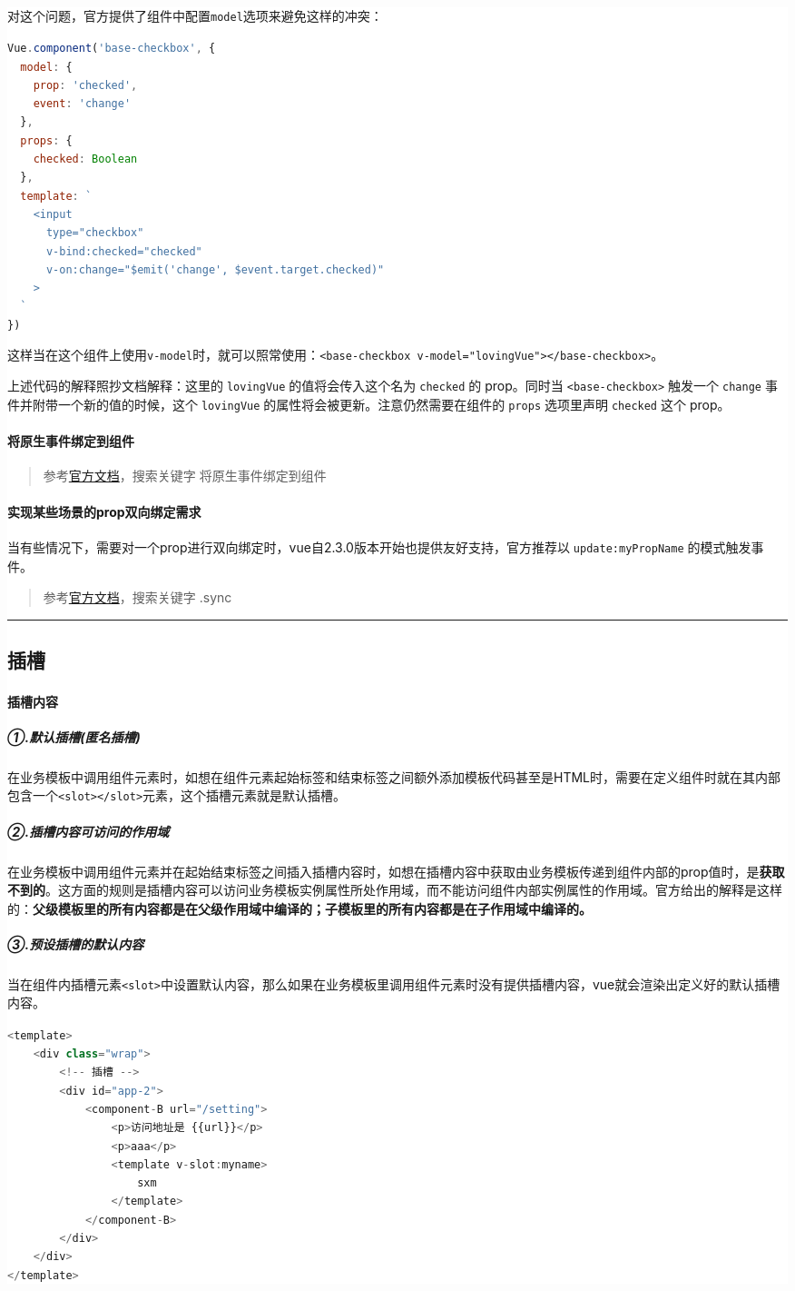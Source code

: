 对这个问题，官方提供了组件中配置`model`选项来避免这样的冲突：

```javascript
Vue.component('base-checkbox', {
  model: {
    prop: 'checked',
    event: 'change'
  },
  props: {
    checked: Boolean
  },
  template: `
    <input
      type="checkbox"
      v-bind:checked="checked"
      v-on:change="$emit('change', $event.target.checked)"
    >
  `
})
```
这样当在这个组件上使用`v-model`时，就可以照常使用：`<base-checkbox v-model="lovingVue"></base-checkbox>`。

上述代码的解释照抄文档解释：这里的 `lovingVue` 的值将会传入这个名为 `checked` 的 prop。同时当 `<base-checkbox>` 触发一个 `change` 事件并附带一个新的值的时候，这个 `lovingVue` 的属性将会被更新。注意仍然需要在组件的 `props` 选项里声明 `checked` 这个 prop。

#### 将原生事件绑定到组件

> 参考[官方文档](https://cn.vuejs.org/v2/guide/components-custom-events.html)，搜索关键字 将原生事件绑定到组件

#### 实现某些场景的prop双向绑定需求

当有些情况下，需要对一个prop进行双向绑定时，vue自2.3.0版本开始也提供友好支持，官方推荐以 `update:myPropName` 的模式触发事件。

> 参考[官方文档](https://cn.vuejs.org/v2/guide/components-custom-events.html)，搜索关键字 .sync

<hr>

## 插槽

#### 插槽内容

##### ①.默认插槽(匿名插槽)

在业务模板中调用组件元素时，如想在组件元素起始标签和结束标签之间额外添加模板代码甚至是HTML时，需要在定义组件时就在其内部包含一个`<slot></slot>`元素，这个插槽元素就是默认插槽。

##### ②.插槽内容可访问的作用域

在业务模板中调用组件元素并在起始结束标签之间插入插槽内容时，如想在插槽内容中获取由业务模板传递到组件内部的prop值时，是**获取不到的**。这方面的规则是插槽内容可以访问业务模板实例属性所处作用域，而不能访问组件内部实例属性的作用域。官方给出的解释是这样的：**父级模板里的所有内容都是在父级作用域中编译的；子模板里的所有内容都是在子作用域中编译的。**

##### ③.预设插槽的默认内容

当在组件内插槽元素`<slot>`中设置默认内容，那么如果在业务模板里调用组件元素时没有提供插槽内容，vue就会渲染出定义好的默认插槽内容。

```javascript
<template>
    <div class="wrap">
        <!-- 插槽 -->
        <div id="app-2">
            <component-B url="/setting">
                <p>访问地址是 {{url}}</p>
                <p>aaa</p>
                <template v-slot:myname>
                    sxm
                </template>
            </component-B>
        </div>
    </div>
</template>
```